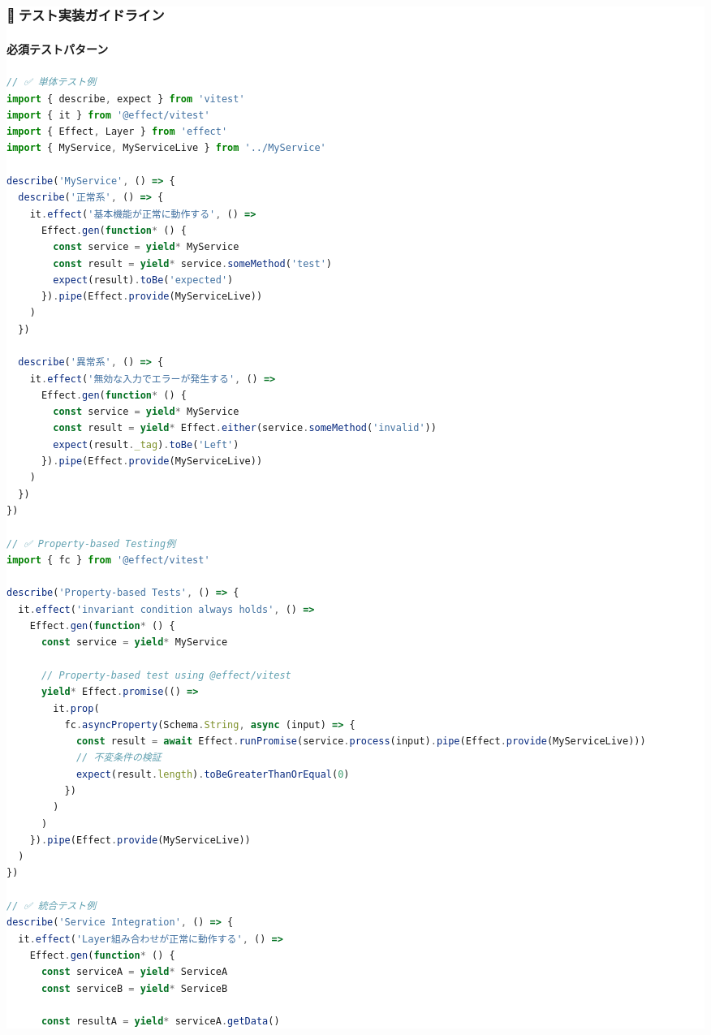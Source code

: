 ### 🧪 **テスト実装ガイドライン**

#### **必須テストパターン**

```typescript
// ✅ 単体テスト例
import { describe, expect } from 'vitest'
import { it } from '@effect/vitest'
import { Effect, Layer } from 'effect'
import { MyService, MyServiceLive } from '../MyService'

describe('MyService', () => {
  describe('正常系', () => {
    it.effect('基本機能が正常に動作する', () =>
      Effect.gen(function* () {
        const service = yield* MyService
        const result = yield* service.someMethod('test')
        expect(result).toBe('expected')
      }).pipe(Effect.provide(MyServiceLive))
    )
  })

  describe('異常系', () => {
    it.effect('無効な入力でエラーが発生する', () =>
      Effect.gen(function* () {
        const service = yield* MyService
        const result = yield* Effect.either(service.someMethod('invalid'))
        expect(result._tag).toBe('Left')
      }).pipe(Effect.provide(MyServiceLive))
    )
  })
})

// ✅ Property-based Testing例
import { fc } from '@effect/vitest'

describe('Property-based Tests', () => {
  it.effect('invariant condition always holds', () =>
    Effect.gen(function* () {
      const service = yield* MyService

      // Property-based test using @effect/vitest
      yield* Effect.promise(() =>
        it.prop(
          fc.asyncProperty(Schema.String, async (input) => {
            const result = await Effect.runPromise(service.process(input).pipe(Effect.provide(MyServiceLive)))
            // 不変条件の検証
            expect(result.length).toBeGreaterThanOrEqual(0)
          })
        )
      )
    }).pipe(Effect.provide(MyServiceLive))
  )
})

// ✅ 統合テスト例
describe('Service Integration', () => {
  it.effect('Layer組み合わせが正常に動作する', () =>
    Effect.gen(function* () {
      const serviceA = yield* ServiceA
      const serviceB = yield* ServiceB

      const resultA = yield* serviceA.getData()
```